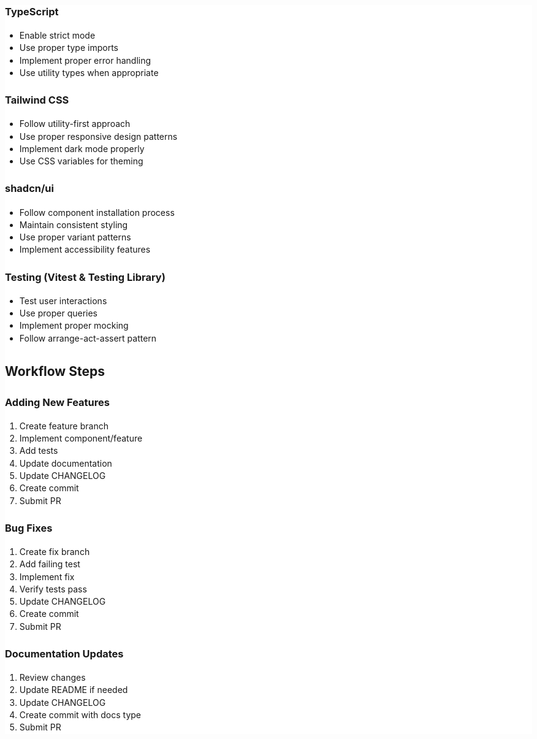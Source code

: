 ### TypeScript
- Enable strict mode
- Use proper type imports
- Implement proper error handling
- Use utility types when appropriate

### Tailwind CSS
- Follow utility-first approach
- Use proper responsive design patterns
- Implement dark mode properly
- Use CSS variables for theming

### shadcn/ui
- Follow component installation process
- Maintain consistent styling
- Use proper variant patterns
- Implement accessibility features

### Testing (Vitest & Testing Library)
- Test user interactions
- Use proper queries
- Implement proper mocking
- Follow arrange-act-assert pattern

## Workflow Steps

### Adding New Features
1. Create feature branch
2. Implement component/feature
3. Add tests
4. Update documentation
5. Update CHANGELOG
6. Create commit
7. Submit PR

### Bug Fixes
1. Create fix branch
2. Add failing test
3. Implement fix
4. Verify tests pass
5. Update CHANGELOG
6. Create commit
7. Submit PR

### Documentation Updates
1. Review changes
2. Update README if needed
3. Update CHANGELOG
4. Create commit with docs type
5. Submit PR
